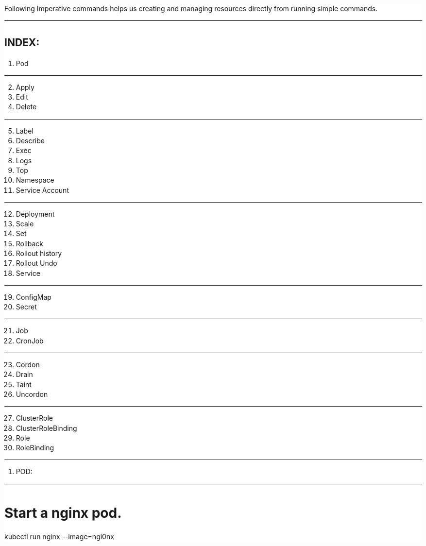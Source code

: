 
Following Imperative commands helps us creating and managing resources directly from running simple commands.

***************************************************************************************************

INDEX:
------

1. Pod
------------------
2. Apply
3. Edit
4. Delete
------------------
5. Label
6. Describe
7. Exec
8. Logs
9. Top
10. Namespace
11. Service Account
------------------
12. Deployment
13. Scale
14. Set
15. Rollback
16. Rollout history
17. Rollout Undo
18. Service
------------------
19. ConfigMap
20. Secret
------------------
21. Job
22. CronJob
------------------
23. Cordon
24. Drain
25. Taint
26. Uncordon
------------------
27. ClusterRole
28. ClusterRoleBinding
29. Role
30. RoleBinding


***************************************************************************************************


1. POD:
-------
# Start a nginx pod.
kubectl run nginx --image=ngi0nx
